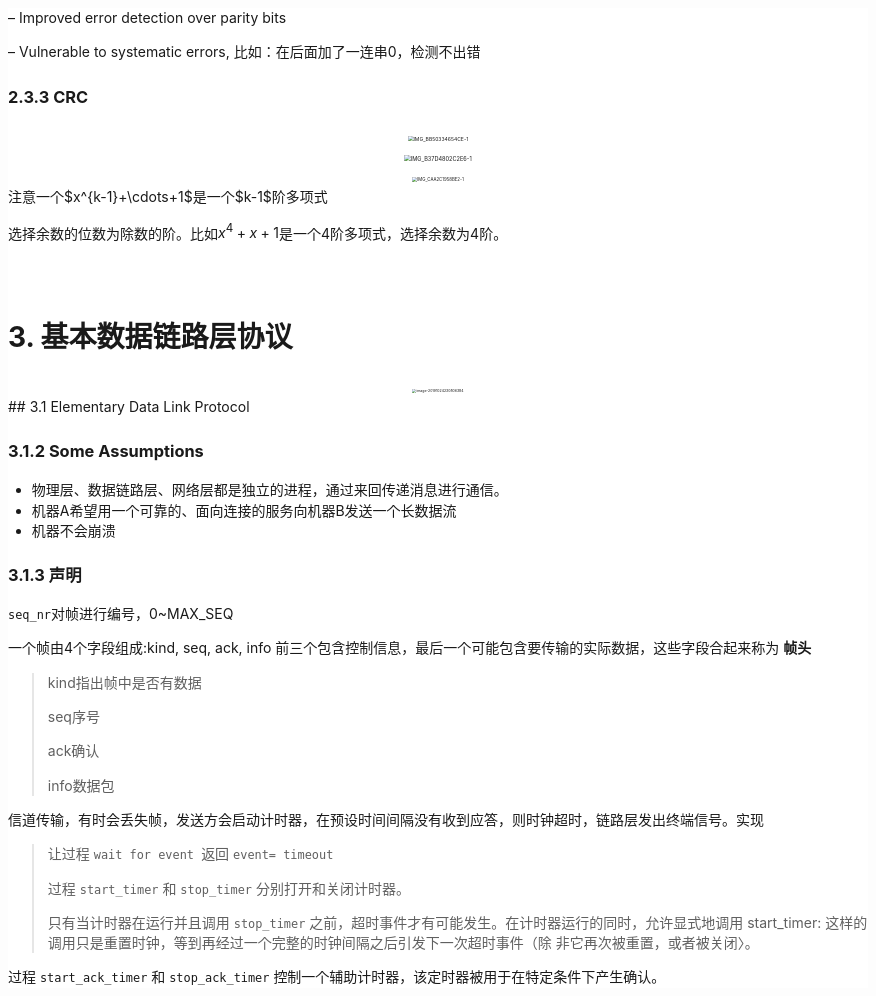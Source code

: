 – Improved error detection over parity bits

– Vulnerable to systematic errors, 比如：在后面加了一连串0，检测不出错



### 2.3.3 CRC

<center><img src="https://miaochenlu.github.io/picture/IMG_BB50334654CE-1.png" alt="IMG_BB50334654CE-1" style="zoom:36%;" /></center>
<center><img src="https://miaochenlu.github.io/picture/IMG_B37D4802C2E6-1.png" alt="IMG_B37D4802C2E6-1" style="zoom:40%;" /></center>
<center><img src="https://miaochenlu.github.io/picture/IMG_CAA2C1958BE2-1.png" alt="IMG_CAA2C1958BE2-1" style="zoom:31%;" /></center>
注意一个$x^{k-1}+\cdots+1$是一个$k-1$阶多项式

选择余数的位数为除数的阶。比如$x^4+x+1$是一个4阶多项式，选择余数为4阶。

<br/>

# 3. 基本数据链路层协议

<center><img src="https://miaochenlu.github.io/picture/image-20191024230806384.png" alt="image-20191024230806384" style="zoom:25%;" /></center>
## 3.1 Elementary Data Link Protocol

### 3.1.2 Some Assumptions

* 物理层、数据链路层、网络层都是独立的进程，通过来回传递消息进行通信。
* 机器A希望用一个可靠的、面向连接的服务向机器B发送一个长数据流
* 机器不会崩溃

### 3.1.3 声明

`seq_nr`对帧进行编号，0~MAX_SEQ

一个帧由4个字段组成:kind, seq, ack, info 前三个包含控制信息，最后一个可能包含要传输的实际数据，这些字段合起来称为 **帧头**

> kind指出帧中是否有数据
>
> seq序号
>
> ack确认
>
> info数据包

信道传输，有时会丢失帧，发送方会启动计时器，在预设时间间隔没有收到应答，则时钟超时，链路层发出终端信号。实现

> 让过程 `wait for event `返回 `event= timeout` 
>
> 过程 `start_timer` 和 `stop_timer` 分别打开和关闭计时器。
>
> 只有当计时器在运行并且调用 `stop_timer` 之前，超时事件才有可能发生。在计时器运行的同时，允许显式地调用 start_timer: 这样的调用只是重置时钟，等到再经过一个完整的时钟间隔之后引发下一次超时事件（除 非它再次被重置，或者被关闭〉。

过程 `start_ack_timer` 和 `stop_ack_timer` 控制一个辅助计时器，该定时器被用于在特定条件下产生确认。
